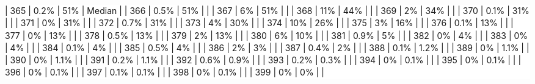 | 365 | 0.2% | 51% | Median |
| 366 | 0.5% | 51% |  |
| 367 | 6% | 51% |  |
| 368 | 11% | 44% |  |
| 369 | 2% | 34% |  |
| 370 | 0.1% | 31% |  |
| 371 | 0% | 31% |  |
| 372 | 0.7% | 31% |  |
| 373 | 4% | 30% |  |
| 374 | 10% | 26% |  |
| 375 | 3% | 16% |  |
| 376 | 0.1% | 13% |  |
| 377 | 0% | 13% |  |
| 378 | 0.5% | 13% |  |
| 379 | 2% | 13% |  |
| 380 | 6% | 10% |  |
| 381 | 0.9% | 5% |  |
| 382 | 0% | 4% |  |
| 383 | 0% | 4% |  |
| 384 | 0.1% | 4% |  |
| 385 | 0.5% | 4% |  |
| 386 | 2% | 3% |  |
| 387 | 0.4% | 2% |  |
| 388 | 0.1% | 1.2% |  |
| 389 | 0% | 1.1% |  |
| 390 | 0% | 1.1% |  |
| 391 | 0.2% | 1.1% |  |
| 392 | 0.6% | 0.9% |  |
| 393 | 0.2% | 0.3% |  |
| 394 | 0% | 0.1% |  |
| 395 | 0% | 0.1% |  |
| 396 | 0% | 0.1% |  |
| 397 | 0.1% | 0.1% |  |
| 398 | 0% | 0.1% |  |
| 399 | 0% | 0% |  |
